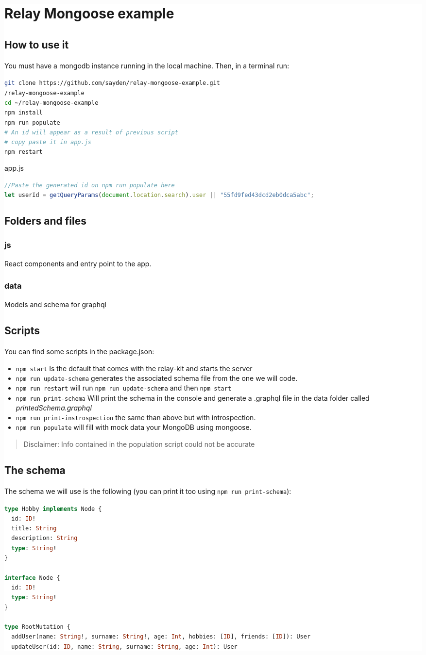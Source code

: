 # Relay Mongoose example

## How to use it
You must have a mongodb instance running in the local machine. Then, in a terminal run:

```bash
git clone https://github.com/sayden/relay-mongoose-example.git
/relay-mongoose-example
cd ~/relay-mongoose-example
npm install
npm run populate
# An id will appear as a result of previous script
# copy paste it in app.js
npm restart
```

app.js
```javascript
//Paste the generated id on npm run populate here
let userId = getQueryParams(document.location.search).user || "55fd9fed43dcd2eb0dca5abc";
```


## Folders and files

### js
React components and entry point to the app.

### data
Models and schema for graphql

## Scripts
You can find some scripts in the package.json:
* `npm start` Is the default that comes with the relay-kit and starts the server
* `npm run update-schema` generates the associated schema file from the one we will code.
* `npm run restart` will run `npm run update-schema` and then `npm start`
* `npm run print-schema` Will print the schema in the console and generate a .graphql file in the data folder called *printedSchema.graphql*
* `npm run print-instrospection` the same than above but with introspection.
* `npm run populate` will fill with mock data your MongoDB using mongoose.

> Disclaimer: Info contained in the population script could not be accurate

## The schema
The schema we will use is the following (you can print it too using `npm run print-schema`):

```graphql
type Hobby implements Node {
  id: ID!
  title: String
  description: String
  type: String!
}

interface Node {
  id: ID!
  type: String!
}

type RootMutation {
  addUser(name: String!, surname: String!, age: Int, hobbies: [ID], friends: [ID]): User
  updateUser(id: ID, name: String, surname: String, age: Int): User
```